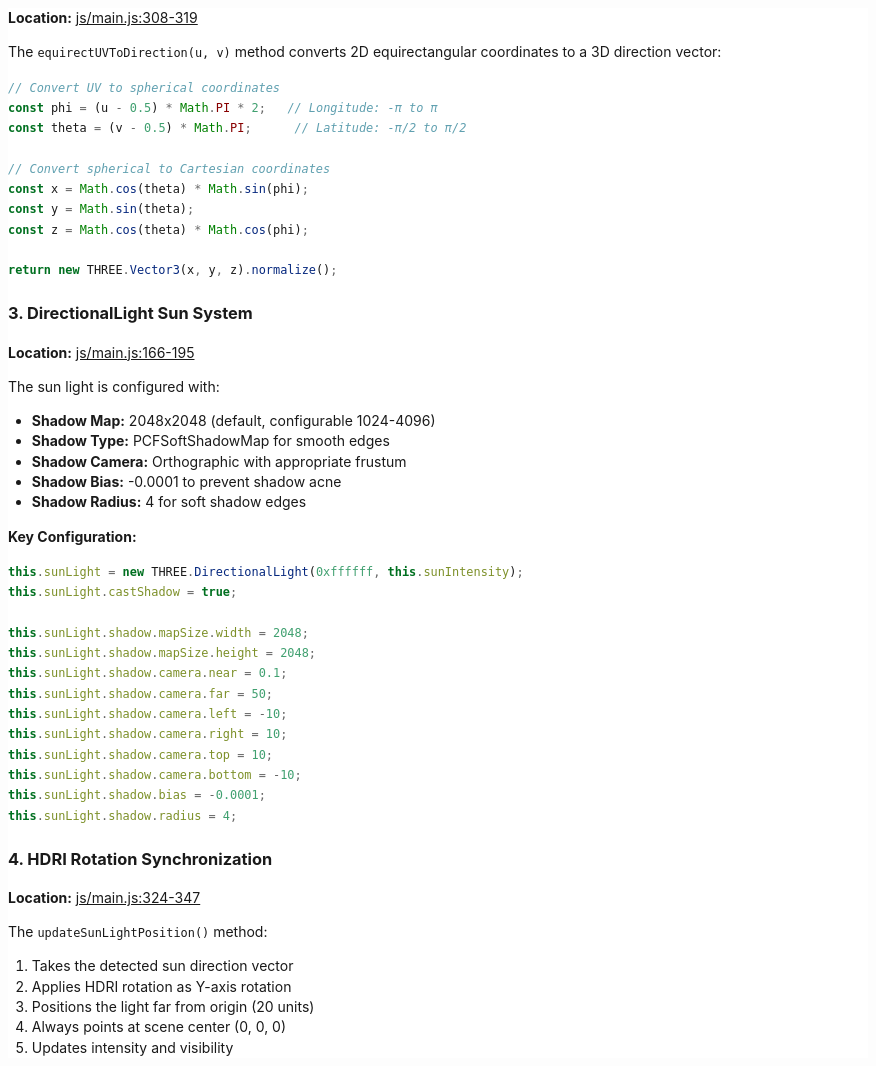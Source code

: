 **Location:** [js/main.js:308-319](js/main.js#L308-L319)

The `equirectUVToDirection(u, v)` method converts 2D equirectangular coordinates to a 3D direction vector:

```javascript
// Convert UV to spherical coordinates
const phi = (u - 0.5) * Math.PI * 2;   // Longitude: -π to π
const theta = (v - 0.5) * Math.PI;      // Latitude: -π/2 to π/2

// Convert spherical to Cartesian coordinates
const x = Math.cos(theta) * Math.sin(phi);
const y = Math.sin(theta);
const z = Math.cos(theta) * Math.cos(phi);

return new THREE.Vector3(x, y, z).normalize();
```

### 3. DirectionalLight Sun System

**Location:** [js/main.js:166-195](js/main.js#L166-L195)

The sun light is configured with:

- **Shadow Map:** 2048x2048 (default, configurable 1024-4096)
- **Shadow Type:** PCFSoftShadowMap for smooth edges
- **Shadow Camera:** Orthographic with appropriate frustum
- **Shadow Bias:** -0.0001 to prevent shadow acne
- **Shadow Radius:** 4 for soft shadow edges

**Key Configuration:**
```javascript
this.sunLight = new THREE.DirectionalLight(0xffffff, this.sunIntensity);
this.sunLight.castShadow = true;

this.sunLight.shadow.mapSize.width = 2048;
this.sunLight.shadow.mapSize.height = 2048;
this.sunLight.shadow.camera.near = 0.1;
this.sunLight.shadow.camera.far = 50;
this.sunLight.shadow.camera.left = -10;
this.sunLight.shadow.camera.right = 10;
this.sunLight.shadow.camera.top = 10;
this.sunLight.shadow.camera.bottom = -10;
this.sunLight.shadow.bias = -0.0001;
this.sunLight.shadow.radius = 4;
```

### 4. HDRI Rotation Synchronization

**Location:** [js/main.js:324-347](js/main.js#L324-L347)

The `updateSunLightPosition()` method:

1. Takes the detected sun direction vector
2. Applies HDRI rotation as Y-axis rotation
3. Positions the light far from origin (20 units)
4. Always points at scene center (0, 0, 0)
5. Updates intensity and visibility

